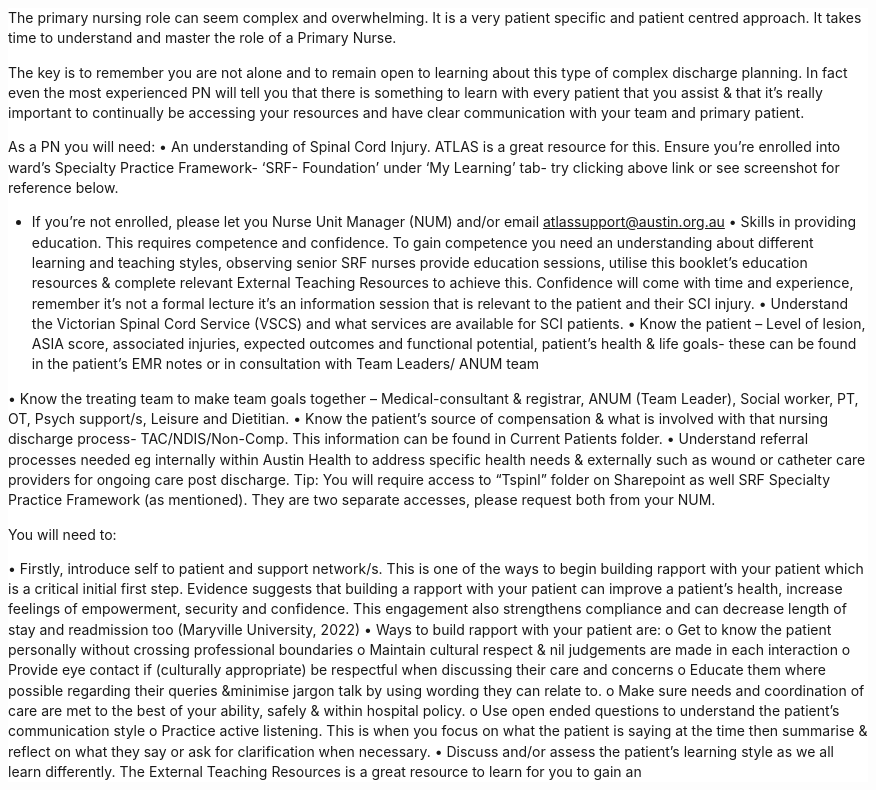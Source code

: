  
The primary nursing role can seem complex and overwhelming. It is a very patient specific and patient centred approach. It takes time to understand and master the role of a Primary Nurse.

The key is to remember you are not alone and to remain open to learning about this type of complex discharge planning. In fact even the most experienced PN will tell you that there is something to learn with every patient that you assist & that it’s really important to continually be accessing your resources and have clear communication with your team and primary patient.

As a PN you will need:
•	An understanding of Spinal Cord Injury. ATLAS is a great resource for this. Ensure you’re enrolled into ward’s Specialty Practice Framework- ‘SRF- Foundation’ under ‘My Learning’ tab- try clicking above link or see screenshot for reference below.

*	If you’re not enrolled, please let you Nurse Unit Manager (NUM) and/or email atlassupport@austin.org.au
•	Skills in providing education. This requires competence and confidence. To gain competence you need an understanding about different learning and teaching styles, observing senior SRF nurses provide education sessions, utilise this booklet’s education resources & complete relevant External Teaching Resources to achieve this. Confidence will come with time and experience, remember it’s not a formal
lecture it’s an information session that is relevant to the patient and their SCI injury.
•	Understand the Victorian Spinal Cord Service (VSCS) and what services are available for SCI patients.
•	Know the patient – Level of lesion, ASIA score, associated injuries, expected
outcomes and functional potential, patient’s health & life goals- these can be found
in the patient’s EMR notes or in consultation with Team Leaders/ ANUM team
 
•	Know the treating team to make team goals together – Medical-consultant & registrar, ANUM (Team Leader), Social worker, PT, OT, Psych support/s, Leisure and Dietitian.
•	Know the patient’s source of compensation & what is involved with that nursing discharge process- TAC/NDIS/Non-Comp. This information can be found in Current Patients folder.
•	Understand referral processes needed eg internally within Austin Health to address specific health needs & externally such as wound or catheter care providers for ongoing care post discharge.
Tip: You will require access to “Tspinl” folder on Sharepoint as well SRF Specialty Practice Framework (as mentioned). They are two separate accesses, please request both from your NUM.

You will need to:

•	Firstly, introduce self to patient and support network/s. This is one of the ways to begin building rapport with your patient which is a critical initial first step. Evidence suggests that building a rapport with your patient can improve a patient’s health, increase feelings of empowerment, security and confidence. This engagement also strengthens compliance and can decrease length of stay and readmission too (Maryville University, 2022)
•	Ways to build rapport with your patient are:
o	Get to know the patient personally without crossing professional boundaries
o	Maintain cultural respect & nil judgements are made in each interaction
o	Provide eye contact if (culturally appropriate) be respectful when discussing their care and concerns
o	Educate them where possible regarding their queries &minimise jargon talk by using wording they can relate to.
o	Make sure needs and coordination of care are met to the best of your ability, safely & within hospital policy.
o	Use open ended questions to understand the patient’s communication style
o	Practice active listening. This is when you focus on what the patient is saying at the time then summarise & reflect on what they say or ask for clarification when necessary.
•	Discuss and/or assess the patient’s learning style as we all learn differently. The External Teaching Resources is a great resource to learn for you to gain an
 